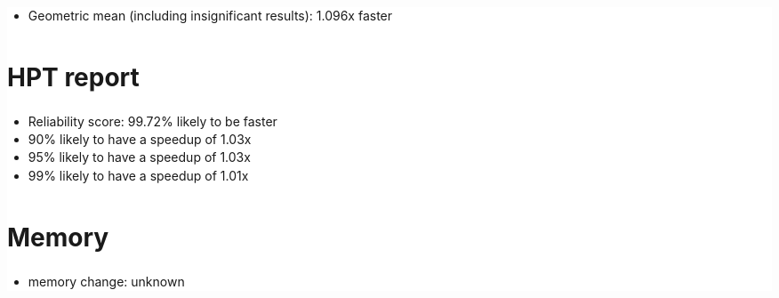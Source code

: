 - Geometric mean (including insignificant results): 1.096x faster

# HPT report

- Reliability score: 99.72% likely to be faster
- 90% likely to have a speedup of 1.03x
- 95% likely to have a speedup of 1.03x
- 99% likely to have a speedup of 1.01x

# Memory
- memory change: unknown